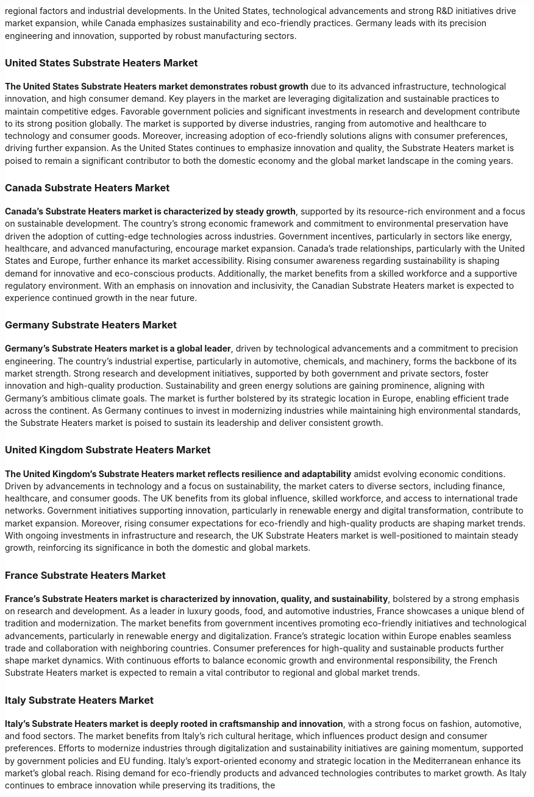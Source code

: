 regional factors and industrial developments. In the United States, technological advancements and strong R&amp;D initiatives drive market expansion, while Canada emphasizes sustainability and eco-friendly practices. Germany leads with its precision engineering and innovation, supported by robust manufacturing sectors.</span></em></p></blockquote><h3><strong>United States Substrate Heaters Market</strong></h3><p><strong>The United States Substrate Heaters market demonstrates robust growth</strong> due to its advanced infrastructure, technological innovation, and high consumer demand. Key players in the market are leveraging digitalization and sustainable practices to maintain competitive edges. Favorable government policies and significant investments in research and development contribute to its strong position globally. The market is supported by diverse industries, ranging from automotive and healthcare to technology and consumer goods. Moreover, increasing adoption of eco-friendly solutions aligns with consumer preferences, driving further expansion. As the United States continues to emphasize innovation and quality, the Substrate Heaters market is poised to remain a significant contributor to both the domestic economy and the global market landscape in the coming years.</p><h3><strong>Canada Substrate Heaters Market</strong></h3><p><strong>Canada&rsquo;s Substrate Heaters market is characterized by steady growth</strong>, supported by its resource-rich environment and a focus on sustainable development. The country&rsquo;s strong economic framework and commitment to environmental preservation have driven the adoption of cutting-edge technologies across industries. Government incentives, particularly in sectors like energy, healthcare, and advanced manufacturing, encourage market expansion. Canada&rsquo;s trade relationships, particularly with the United States and Europe, further enhance its market accessibility. Rising consumer awareness regarding sustainability is shaping demand for innovative and eco-conscious products. Additionally, the market benefits from a skilled workforce and a supportive regulatory environment. With an emphasis on innovation and inclusivity, the Canadian Substrate Heaters market is expected to experience continued growth in the near future.</p><h3><strong>Germany Substrate Heaters Market</strong></h3><p><strong>Germany&rsquo;s Substrate Heaters market is a global leader</strong>, driven by technological advancements and a commitment to precision engineering. The country&rsquo;s industrial expertise, particularly in automotive, chemicals, and machinery, forms the backbone of its market strength. Strong research and development initiatives, supported by both government and private sectors, foster innovation and high-quality production. Sustainability and green energy solutions are gaining prominence, aligning with Germany&rsquo;s ambitious climate goals. The market is further bolstered by its strategic location in Europe, enabling efficient trade across the continent. As Germany continues to invest in modernizing industries while maintaining high environmental standards, the Substrate Heaters market is poised to sustain its leadership and deliver consistent growth.</p><h3><strong>United Kingdom Substrate Heaters Market</strong></h3><p><strong>The United Kingdom&rsquo;s Substrate Heaters market reflects resilience and adaptability</strong> amidst evolving economic conditions. Driven by advancements in technology and a focus on sustainability, the market caters to diverse sectors, including finance, healthcare, and consumer goods. The UK benefits from its global influence, skilled workforce, and access to international trade networks. Government initiatives supporting innovation, particularly in renewable energy and digital transformation, contribute to market expansion. Moreover, rising consumer expectations for eco-friendly and high-quality products are shaping market trends. With ongoing investments in infrastructure and research, the UK Substrate Heaters market is well-positioned to maintain steady growth, reinforcing its significance in both the domestic and global markets.</p><h3><strong>France Substrate Heaters Market</strong></h3><p><strong>France&rsquo;s Substrate Heaters market is characterized by innovation, quality, and sustainability</strong>, bolstered by a strong emphasis on research and development. As a leader in luxury goods, food, and automotive industries, France showcases a unique blend of tradition and modernization. The market benefits from government incentives promoting eco-friendly initiatives and technological advancements, particularly in renewable energy and digitalization. France&rsquo;s strategic location within Europe enables seamless trade and collaboration with neighboring countries. Consumer preferences for high-quality and sustainable products further shape market dynamics. With continuous efforts to balance economic growth and environmental responsibility, the French Substrate Heaters market is expected to remain a vital contributor to regional and global market trends.</p><h3><strong>Italy Substrate Heaters Market</strong></h3><p><strong>Italy&rsquo;s Substrate Heaters market is deeply rooted in craftsmanship and innovation</strong>, with a strong focus on fashion, automotive, and food sectors. The market benefits from Italy&rsquo;s rich cultural heritage, which influences product design and consumer preferences. Efforts to modernize industries through digitalization and sustainability initiatives are gaining momentum, supported by government policies and EU funding. Italy&rsquo;s export-oriented economy and strategic location in the Mediterranean enhance its market&rsquo;s global reach. Rising demand for eco-friendly products and advanced technologies contributes to market growth. As Italy continues to embrace innovation while preserving its traditions, the